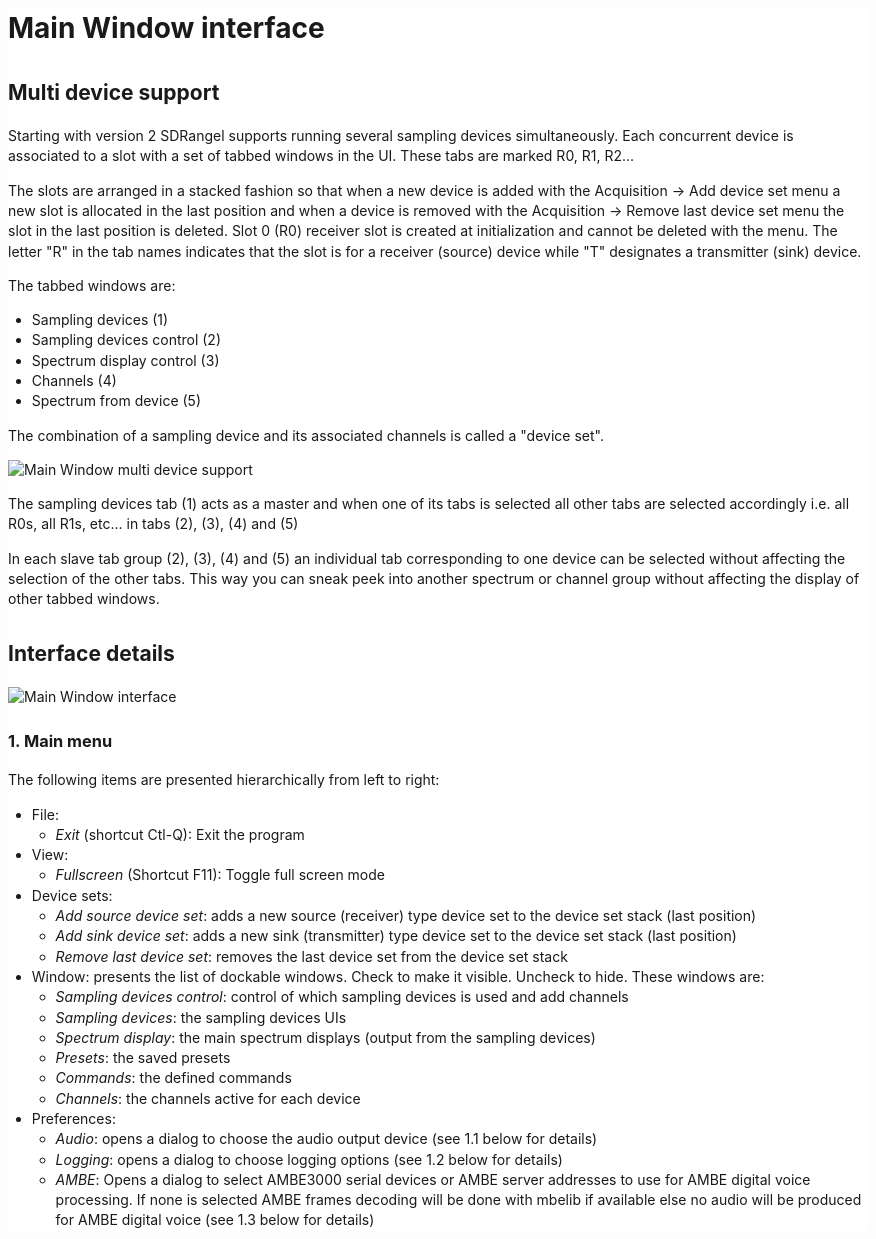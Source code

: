 <h1>Main Window interface</h1>

<h2>Multi device support</h2>

Starting with version 2 SDRangel supports running several sampling devices simultaneously. Each concurrent device is associated to a slot with a set of tabbed windows in the UI. These tabs are marked R0, R1, R2...

The slots are arranged in a stacked fashion so that when a new device is added with the Acquisition -> Add device set menu a new slot is allocated in the last position and when a device is removed with the Acquisition -> Remove last device set menu the slot in the last position is deleted. Slot 0 (R0) receiver slot is created at initialization and cannot be deleted with the menu. The letter "R" in the tab names indicates that the slot is for a receiver (source) device while "T" designates a transmitter (sink) device.

The tabbed windows are:

  - Sampling devices (1)
  - Sampling devices control (2)
  - Spectrum display control (3)
  - Channels (4)
  - Spectrum from device (5)

The combination of a sampling device and its associated channels is called a "device set".

![Main Window multi device support](../doc/img/MainWindow_tabs.png)

The sampling devices tab (1) acts as a master and when one of its tabs is selected all other tabs are selected accordingly i.e. all R0s, all R1s, etc... in tabs (2), (3), (4) and (5)

In each slave tab group (2), (3), (4) and (5) an individual tab corresponding to one device can be selected without affecting the selection of the other tabs. This way you can sneak peek into another spectrum or channel group without affecting the display of other tabbed windows.

<h2>Interface details</h2>

![Main Window interface](../doc/img/MainWindow_general.png)

<h3>1. Main menu</h3>

The following items are presented hierarchically from left to right:

  - File:
    - _Exit_ (shortcut Ctl-Q): Exit the program
  - View:
    - _Fullscreen_ (Shortcut F11): Toggle full screen mode
  - Device sets:
    - _Add source device set_: adds a new source (receiver) type device set to the device set stack (last position)
    - _Add sink device set_: adds a new sink (transmitter) type device set to the device set stack (last position)
    - _Remove last device set_: removes the last device set from the device set stack
  - Window: presents the list of dockable windows. Check to make it visible. Uncheck to hide. These windows are:
    - _Sampling devices control_: control of which sampling devices is used and add channels
    - _Sampling devices_: the sampling devices UIs
    - _Spectrum display_: the main spectrum displays (output from the sampling devices)
    - _Presets_: the saved presets
    - _Commands_: the defined commands
    - _Channels_: the channels active for each device
  - Preferences:
    - _Audio_: opens a dialog to choose the audio output device (see 1.1 below for details)
    - _Logging_: opens a dialog to choose logging options (see 1.2 below for details)
    - _AMBE_: Opens a dialog to select AMBE3000 serial devices or AMBE server addresses to use for AMBE digital voice processing. If none is selected AMBE frames decoding will be done with mbelib if available else no audio will be produced for AMBE digital voice (see 1.3 below for details)